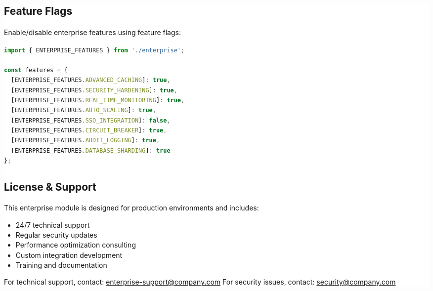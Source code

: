 ## Feature Flags

Enable/disable enterprise features using feature flags:

```typescript
import { ENTERPRISE_FEATURES } from './enterprise';

const features = {
  [ENTERPRISE_FEATURES.ADVANCED_CACHING]: true,
  [ENTERPRISE_FEATURES.SECURITY_HARDENING]: true,
  [ENTERPRISE_FEATURES.REAL_TIME_MONITORING]: true,
  [ENTERPRISE_FEATURES.AUTO_SCALING]: true,
  [ENTERPRISE_FEATURES.SSO_INTEGRATION]: false,
  [ENTERPRISE_FEATURES.CIRCUIT_BREAKER]: true,
  [ENTERPRISE_FEATURES.AUDIT_LOGGING]: true,
  [ENTERPRISE_FEATURES.DATABASE_SHARDING]: true
};
```

## License & Support

This enterprise module is designed for production environments and includes:
- 24/7 technical support
- Regular security updates
- Performance optimization consulting
- Custom integration development
- Training and documentation

For technical support, contact: enterprise-support@company.com
For security issues, contact: security@company.com